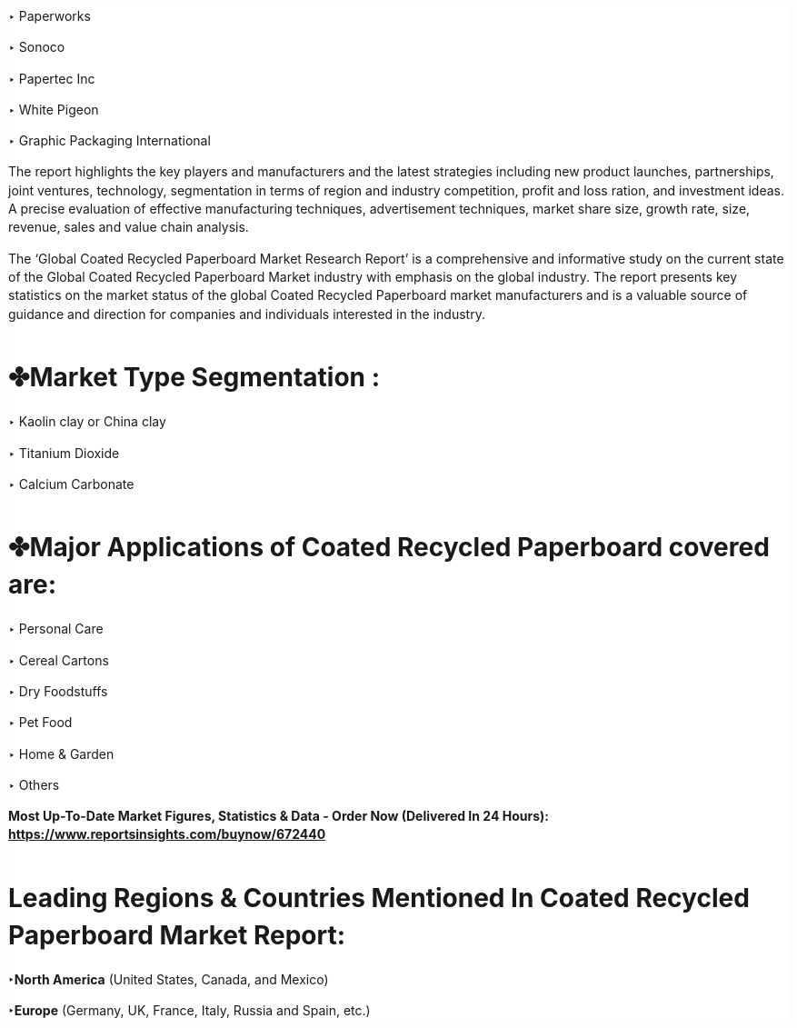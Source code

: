 ‣ Paperworks

‣ Sonoco

‣ Papertec Inc

‣ White Pigeon

‣ Graphic Packaging International

The report highlights the key players and manufacturers and the latest strategies including new product launches, partnerships, joint ventures, technology, segmentation in terms of region and industry competition, profit and loss ration, and investment ideas. A precise evaluation of effective manufacturing techniques, advertisement techniques, market share size, growth rate, size, revenue, sales and value chain analysis.

The ‘Global Coated Recycled Paperboard Market Research Report’ is a comprehensive and informative study on the current state of the Global Coated Recycled Paperboard Market industry with emphasis on the global industry. The report presents key statistics on the market status of the global Coated Recycled Paperboard market manufacturers and is a valuable source of guidance and direction for companies and individuals interested in the industry.

# <strong>✤Market Type Segmentation :</strong>

‣ Kaolin clay or China clay

‣ Titanium Dioxide

‣ Calcium Carbonate

# <strong>✤Major Applications of Coated Recycled Paperboard covered are:</strong>

‣ Personal Care

‣ Cereal Cartons

‣ Dry Foodstuffs

‣ Pet Food

‣ Home & Garden

‣ Others

<strong>Most Up-To-Date Market Figures, Statistics & Data - Order Now (Delivered In 24 Hours): <a href=https://www.reportsinsights.com/buynow/672440>https://www.reportsinsights.com/buynow/672440</a></strong>

# <strong>Leading Regions &amp; Countries Mentioned In Coated Recycled Paperboard Market Report:</strong>

<strong>‣North America</strong> (United States, Canada, and Mexico)

<strong>‣Europe</strong> (Germany, UK, France, Italy, Russia and Spain, etc.)
